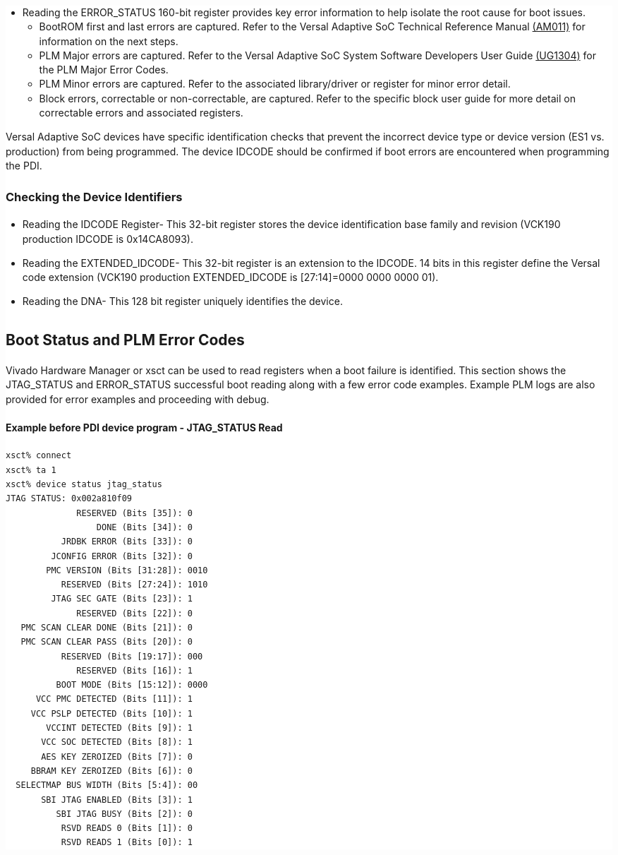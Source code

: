   * Reading the ERROR_STATUS 160-bit register provides key error information to help isolate the root cause for boot issues.
    * BootROM first and last errors are captured. Refer to the Versal Adaptive SoC Technical Reference Manual [(AM011)](https://www.xilinx.com/support/documentation/architecture-manuals/am011-versal-acap-trm.pdf) for information on the next steps.
    * PLM Major errors are captured. Refer to the Versal Adaptive SoC System Software Developers User Guide [(UG1304)](https://www.xilinx.com/content/dam/xilinx/support/documentation/sw_manuals/xilinx2021_2/ug1304-versal-acap-ssdg.pdf) for the PLM Major Error Codes.
    * PLM Minor errors are captured. Refer to the associated library/driver or register for minor error detail.
    * Block errors, correctable or non-correctable, are captured. Refer to the specific block user guide for more detail on correctable errors and associated registers.

Versal Adaptive SoC devices have specific identification checks that prevent the incorrect device type or device version (ES1 vs. production) from being programmed. The device IDCODE should be confirmed if boot errors are encountered when programming the PDI.

### Checking the Device Identifiers
  * Reading the IDCODE Register- This 32-bit register stores the device identification base family and revision (VCK190 production IDCODE is 0x14CA8093).

  * Reading the EXTENDED_IDCODE- This 32-bit register is an extension to the IDCODE. 14 bits in this register define the Versal code extension (VCK190 production EXTENDED_IDCODE is [27:14]=0000 0000 0000 01).

  * Reading the DNA- This 128 bit register uniquely identifies the device.

## Boot Status and PLM Error Codes

Vivado Hardware Manager or xsct can be used to read registers when a boot failure is identified. This section shows the JTAG_STATUS and ERROR_STATUS successful boot reading along with a few error code examples. Example PLM logs are also provided for error examples and proceeding with debug.

#### Example before PDI device program - JTAG_STATUS Read
```
xsct% connect
xsct% ta 1
xsct% device status jtag_status                                                 
JTAG STATUS: 0x002a810f09
              RESERVED (Bits [35]): 0
                  DONE (Bits [34]): 0
           JRDBK ERROR (Bits [33]): 0
         JCONFIG ERROR (Bits [32]): 0
        PMC VERSION (Bits [31:28]): 0010
           RESERVED (Bits [27:24]): 1010
         JTAG SEC GATE (Bits [23]): 1
              RESERVED (Bits [22]): 0
   PMC SCAN CLEAR DONE (Bits [21]): 0
   PMC SCAN CLEAR PASS (Bits [20]): 0
           RESERVED (Bits [19:17]): 000
              RESERVED (Bits [16]): 1
          BOOT MODE (Bits [15:12]): 0000
      VCC PMC DETECTED (Bits [11]): 1
     VCC PSLP DETECTED (Bits [10]): 1
        VCCINT DETECTED (Bits [9]): 1
       VCC SOC DETECTED (Bits [8]): 1
       AES KEY ZEROIZED (Bits [7]): 0
     BBRAM KEY ZEROIZED (Bits [6]): 0
  SELECTMAP BUS WIDTH (Bits [5:4]): 00
       SBI JTAG ENABLED (Bits [3]): 1
          SBI JTAG BUSY (Bits [2]): 0
           RSVD READS 0 (Bits [1]): 0
           RSVD READS 1 (Bits [0]): 1
```